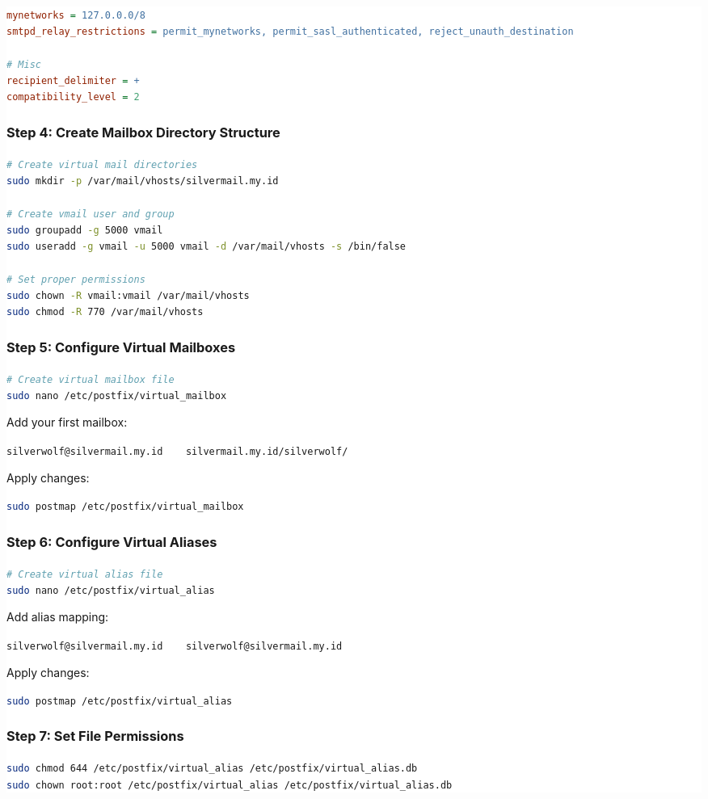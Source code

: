 ```ini
mynetworks = 127.0.0.0/8
smtpd_relay_restrictions = permit_mynetworks, permit_sasl_authenticated, reject_unauth_destination

# Misc
recipient_delimiter = +
compatibility_level = 2
```

### Step 4: Create Mailbox Directory Structure
```bash
# Create virtual mail directories
sudo mkdir -p /var/mail/vhosts/silvermail.my.id

# Create vmail user and group
sudo groupadd -g 5000 vmail
sudo useradd -g vmail -u 5000 vmail -d /var/mail/vhosts -s /bin/false

# Set proper permissions
sudo chown -R vmail:vmail /var/mail/vhosts
sudo chmod -R 770 /var/mail/vhosts
```

### Step 5: Configure Virtual Mailboxes
```bash
# Create virtual mailbox file
sudo nano /etc/postfix/virtual_mailbox
```

Add your first mailbox:
```
silverwolf@silvermail.my.id    silvermail.my.id/silverwolf/
```

Apply changes:
```bash
sudo postmap /etc/postfix/virtual_mailbox
```

### Step 6: Configure Virtual Aliases
```bash
# Create virtual alias file
sudo nano /etc/postfix/virtual_alias
```

Add alias mapping:
```
silverwolf@silvermail.my.id    silverwolf@silvermail.my.id
```

Apply changes:
```bash
sudo postmap /etc/postfix/virtual_alias
```

### Step 7: Set File Permissions
```bash
sudo chmod 644 /etc/postfix/virtual_alias /etc/postfix/virtual_alias.db
sudo chown root:root /etc/postfix/virtual_alias /etc/postfix/virtual_alias.db
```
